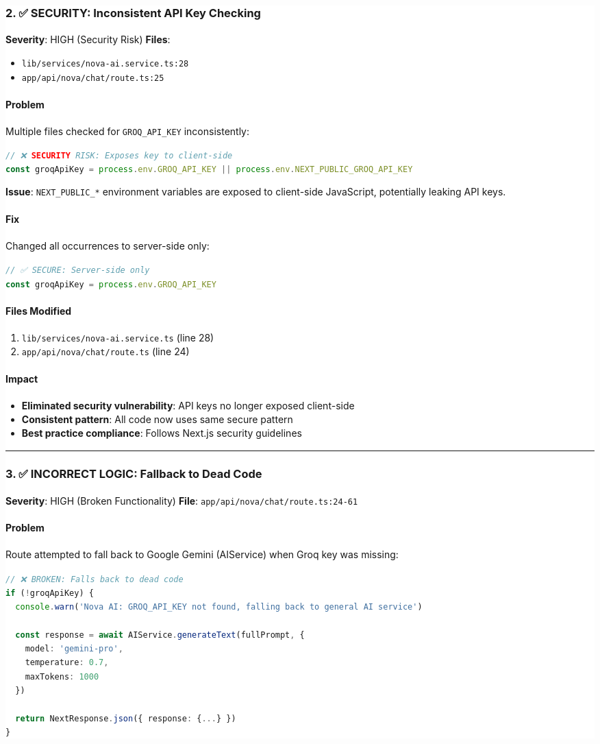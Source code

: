 
### 2. ✅ **SECURITY: Inconsistent API Key Checking**

**Severity**: HIGH (Security Risk)
**Files**:
- `lib/services/nova-ai.service.ts:28`
- `app/api/nova/chat/route.ts:25`

#### Problem
Multiple files checked for `GROQ_API_KEY` inconsistently:

```typescript
// ❌ SECURITY RISK: Exposes key to client-side
const groqApiKey = process.env.GROQ_API_KEY || process.env.NEXT_PUBLIC_GROQ_API_KEY
```

**Issue**: `NEXT_PUBLIC_*` environment variables are exposed to client-side JavaScript, potentially leaking API keys.

#### Fix
Changed all occurrences to server-side only:

```typescript
// ✅ SECURE: Server-side only
const groqApiKey = process.env.GROQ_API_KEY
```

#### Files Modified
1. `lib/services/nova-ai.service.ts` (line 28)
2. `app/api/nova/chat/route.ts` (line 24)

#### Impact
- **Eliminated security vulnerability**: API keys no longer exposed client-side
- **Consistent pattern**: All code now uses same secure pattern
- **Best practice compliance**: Follows Next.js security guidelines

---

### 3. ✅ **INCORRECT LOGIC: Fallback to Dead Code**

**Severity**: HIGH (Broken Functionality)
**File**: `app/api/nova/chat/route.ts:24-61`

#### Problem
Route attempted to fall back to Google Gemini (AIService) when Groq key was missing:

```typescript
// ❌ BROKEN: Falls back to dead code
if (!groqApiKey) {
  console.warn('Nova AI: GROQ_API_KEY not found, falling back to general AI service')

  const response = await AIService.generateText(fullPrompt, {
    model: 'gemini-pro',
    temperature: 0.7,
    maxTokens: 1000
  })

  return NextResponse.json({ response: {...} })
}
```

